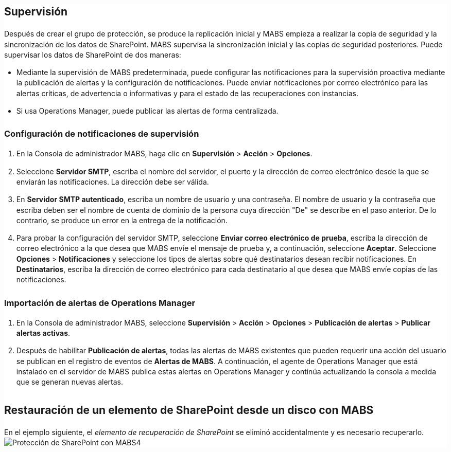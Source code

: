 ## <a name="monitoring"></a>Supervisión

Después de crear el grupo de protección, se produce la replicación inicial y MABS empieza a realizar la copia de seguridad y la sincronización de los datos de SharePoint. MABS supervisa la sincronización inicial y las copias de seguridad posteriores.  Puede supervisar los datos de SharePoint de dos maneras:

* Mediante la supervisión de MABS predeterminada, puede configurar las notificaciones para la supervisión proactiva mediante la publicación de alertas y la configuración de notificaciones. Puede enviar notificaciones por correo electrónico para las alertas críticas, de advertencia o informativas y para el estado de las recuperaciones con instancias.

* Si usa Operations Manager, puede publicar las alertas de forma centralizada.

### <a name="set-up-monitoring-notifications"></a>Configuración de notificaciones de supervisión

1. En la Consola de administrador MABS, haga clic en **Supervisión** > **Acción** > **Opciones**.

2. Seleccione **Servidor SMTP**, escriba el nombre del servidor, el puerto y la dirección de correo electrónico desde la que se enviarán las notificaciones. La dirección debe ser válida.

3. En **Servidor SMTP autenticado**, escriba un nombre de usuario y una contraseña. El nombre de usuario y la contraseña que escriba deben ser el nombre de cuenta de dominio de la persona cuya dirección "De" se describe en el paso anterior. De lo contrario, se produce un error en la entrega de la notificación.

4. Para probar la configuración del servidor SMTP, seleccione **Enviar correo electrónico de prueba**, escriba la dirección de correo electrónico a la que desea que MABS envíe el mensaje de prueba y, a continuación, seleccione **Aceptar**. Seleccione **Opciones** > **Notificaciones** y seleccione los tipos de alertas sobre qué destinatarios desean recibir notificaciones. En **Destinatarios**, escriba la dirección de correo electrónico para cada destinatario al que desea que MABS envíe copias de las notificaciones.

### <a name="publish-operations-manager-alerts"></a>Importación de alertas de Operations Manager

1. En la Consola de administrador MABS, seleccione **Supervisión** > **Acción** > **Opciones** > **Publicación de alertas** > **Publicar alertas activas**.

2. Después de habilitar **Publicación de alertas**, todas las alertas de MABS existentes que pueden requerir una acción del usuario se publican en el registro de eventos de **Alertas de MABS**. A continuación, el agente de Operations Manager que está instalado en el servidor de MABS publica estas alertas en Operations Manager y continúa actualizando la consola a medida que se generan nuevas alertas.

## <a name="restore-a-sharepoint-item-from-disk-by-using-mabs"></a>Restauración de un elemento de SharePoint desde un disco con MABS

En el ejemplo siguiente, el *elemento de recuperación de SharePoint* se eliminó accidentalmente y es necesario recuperarlo.
![Protección de SharePoint con MABS4](./media/backup-azure-backup-sharepoint/dpm-sharepoint-protection5.png)
